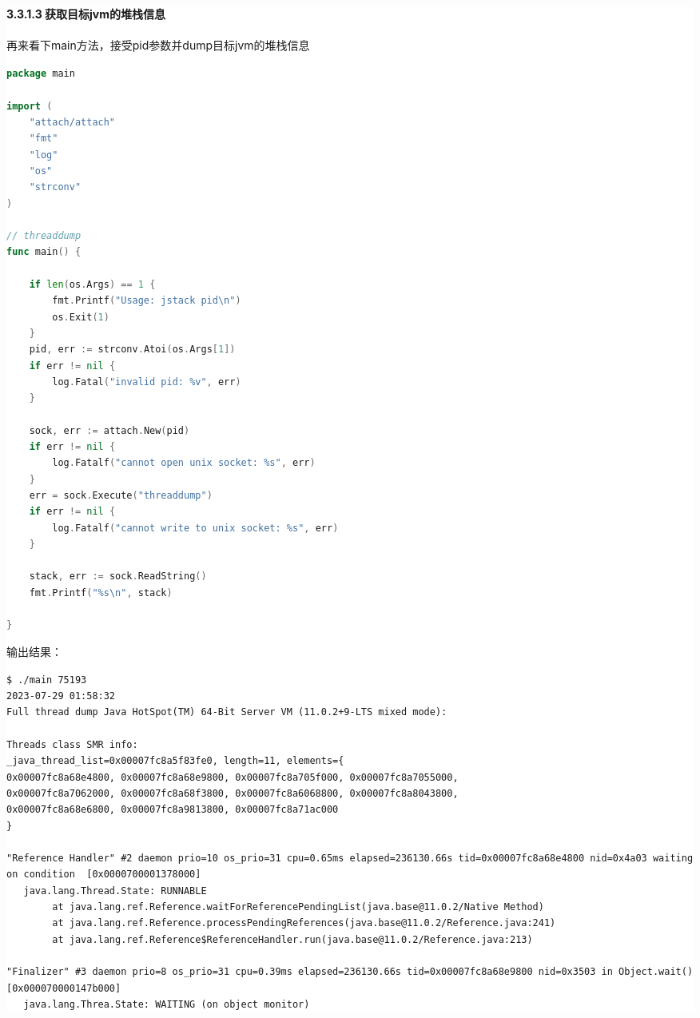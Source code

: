 #### 3.3.1.3 获取目标jvm的堆栈信息
再来看下main方法，接受pid参数并dump目标jvm的堆栈信息
```go
package main

import (
	"attach/attach"
	"fmt"
	"log"
	"os"
	"strconv"
)

// threaddump
func main() {

	if len(os.Args) == 1 {
		fmt.Printf("Usage: jstack pid\n")
		os.Exit(1)
	}
	pid, err := strconv.Atoi(os.Args[1])
	if err != nil {
		log.Fatal("invalid pid: %v", err)
	}

	sock, err := attach.New(pid)
	if err != nil {
		log.Fatalf("cannot open unix socket: %s", err)
	}
	err = sock.Execute("threaddump")
	if err != nil {
		log.Fatalf("cannot write to unix socket: %s", err)
	}

	stack, err := sock.ReadString()
	fmt.Printf("%s\n", stack)

}

```

输出结果：
```text
$ ./main 75193
2023-07-29 01:58:32
Full thread dump Java HotSpot(TM) 64-Bit Server VM (11.0.2+9-LTS mixed mode):

Threads class SMR info:
_java_thread_list=0x00007fc8a5f83fe0, length=11, elements={
0x00007fc8a68e4800, 0x00007fc8a68e9800, 0x00007fc8a705f000, 0x00007fc8a7055000,
0x00007fc8a7062000, 0x00007fc8a68f3800, 0x00007fc8a6068800, 0x00007fc8a8043800,
0x00007fc8a68e6800, 0x00007fc8a9813800, 0x00007fc8a71ac000
}

"Reference Handler" #2 daemon prio=10 os_prio=31 cpu=0.65ms elapsed=236130.66s tid=0x00007fc8a68e4800 nid=0x4a03 waiting on condition  [0x0000700001378000]
   java.lang.Thread.State: RUNNABLE
        at java.lang.ref.Reference.waitForReferencePendingList(java.base@11.0.2/Native Method)
        at java.lang.ref.Reference.processPendingReferences(java.base@11.0.2/Reference.java:241)
        at java.lang.ref.Reference$ReferenceHandler.run(java.base@11.0.2/Reference.java:213)

"Finalizer" #3 daemon prio=8 os_prio=31 cpu=0.39ms elapsed=236130.66s tid=0x00007fc8a68e9800 nid=0x3503 in Object.wait()  [0x000070000147b000]
   java.lang.Threa.State: WAITING (on object monitor)
```